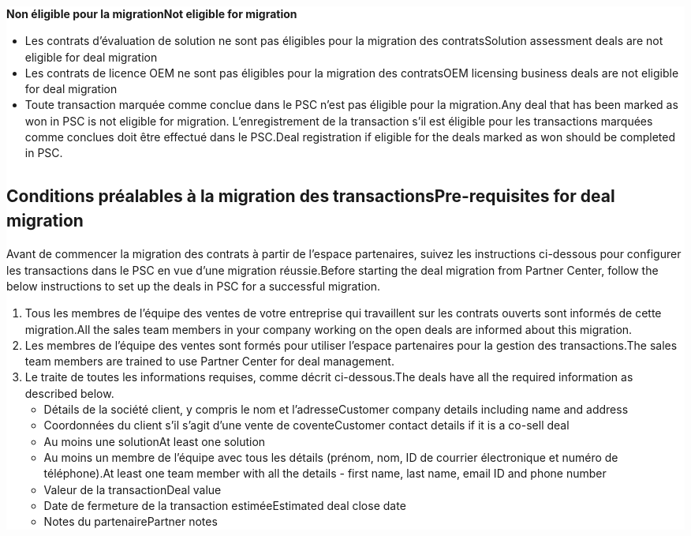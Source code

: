 <span data-ttu-id="a3f01-202">**Non éligible pour la migration**</span><span class="sxs-lookup"><span data-stu-id="a3f01-202">**Not eligible for migration**</span></span>

- <span data-ttu-id="a3f01-203">Les contrats d’évaluation de solution ne sont pas éligibles pour la migration des contrats</span><span class="sxs-lookup"><span data-stu-id="a3f01-203">Solution assessment deals are not eligible for deal migration</span></span>
- <span data-ttu-id="a3f01-204">Les contrats de licence OEM ne sont pas éligibles pour la migration des contrats</span><span class="sxs-lookup"><span data-stu-id="a3f01-204">OEM licensing business deals are not eligible for deal migration</span></span>
- <span data-ttu-id="a3f01-205">Toute transaction marquée comme conclue dans le PSC n’est pas éligible pour la migration.</span><span class="sxs-lookup"><span data-stu-id="a3f01-205">Any deal that has been marked as won in PSC is not eligible for migration.</span></span> <span data-ttu-id="a3f01-206">L’enregistrement de la transaction s’il est éligible pour les transactions marquées comme conclues doit être effectué dans le PSC.</span><span class="sxs-lookup"><span data-stu-id="a3f01-206">Deal registration if eligible for the deals marked as won should be completed in PSC.</span></span>

## <a name="pre-requisites-for-deal-migration"></a><span data-ttu-id="a3f01-207">Conditions préalables à la migration des transactions</span><span class="sxs-lookup"><span data-stu-id="a3f01-207">Pre-requisites for deal migration</span></span>

<span data-ttu-id="a3f01-208">Avant de commencer la migration des contrats à partir de l’espace partenaires, suivez les instructions ci-dessous pour configurer les transactions dans le PSC en vue d’une migration réussie.</span><span class="sxs-lookup"><span data-stu-id="a3f01-208">Before starting the deal migration from Partner Center, follow the below instructions to set up the deals in PSC for a successful migration.</span></span>

1. <span data-ttu-id="a3f01-209">Tous les membres de l’équipe des ventes de votre entreprise qui travaillent sur les contrats ouverts sont informés de cette migration.</span><span class="sxs-lookup"><span data-stu-id="a3f01-209">All the sales team members in your company working on the open deals are informed about this migration.</span></span>
2. <span data-ttu-id="a3f01-210">Les membres de l’équipe des ventes sont formés pour utiliser l’espace partenaires pour la gestion des transactions.</span><span class="sxs-lookup"><span data-stu-id="a3f01-210">The sales team members are trained to use Partner Center for deal management.</span></span>
3. <span data-ttu-id="a3f01-211">Le traite de toutes les informations requises, comme décrit ci-dessous.</span><span class="sxs-lookup"><span data-stu-id="a3f01-211">The deals have all the required information as described below.</span></span>
    - <span data-ttu-id="a3f01-212">Détails de la société client, y compris le nom et l’adresse</span><span class="sxs-lookup"><span data-stu-id="a3f01-212">Customer company details including name and address</span></span>
    - <span data-ttu-id="a3f01-213">Coordonnées du client s’il s’agit d’une vente de covente</span><span class="sxs-lookup"><span data-stu-id="a3f01-213">Customer contact details if it is a co-sell deal</span></span>
    - <span data-ttu-id="a3f01-214">Au moins une solution</span><span class="sxs-lookup"><span data-stu-id="a3f01-214">At least one solution</span></span>
    - <span data-ttu-id="a3f01-215">Au moins un membre de l’équipe avec tous les détails (prénom, nom, ID de courrier électronique et numéro de téléphone).</span><span class="sxs-lookup"><span data-stu-id="a3f01-215">At least one team member with all the details - first name, last name, email ID and phone number</span></span>
    - <span data-ttu-id="a3f01-216">Valeur de la transaction</span><span class="sxs-lookup"><span data-stu-id="a3f01-216">Deal value</span></span>
    - <span data-ttu-id="a3f01-217">Date de fermeture de la transaction estimée</span><span class="sxs-lookup"><span data-stu-id="a3f01-217">Estimated deal close date</span></span>
    - <span data-ttu-id="a3f01-218">Notes du partenaire</span><span class="sxs-lookup"><span data-stu-id="a3f01-218">Partner notes</span></span>
